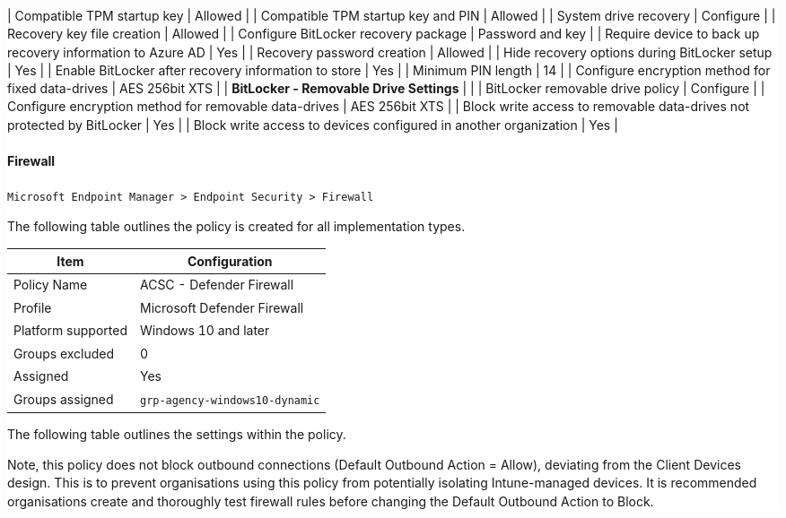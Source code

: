 | Compatible TPM startup key                                   | Allowed                                    |
| Compatible TPM startup key and PIN                           | Allowed                                    |
| System drive recovery                                        | Configure                                  |
| Recovery key file creation                                   | Allowed                                    |
| Configure BitLocker recovery package                         | Password and key                           |
| Require device to back up recovery information to Azure AD   | Yes                                        |
| Recovery password creation                                   | Allowed                                    |
| Hide recovery options during BitLocker setup                 | Yes                                        |
| Enable BitLocker after recovery information to store         | Yes                                        |
| Minimum PIN length                                           | 14                                         |
| Configure encryption method for fixed  data-drives           | AES 256bit XTS                             |
| **BitLocker - Removable Drive Settings**                     |                                            |
| BitLocker removable drive policy                             | Configure                                  |
| Configure encryption method for removable  data-drives       | AES 256bit XTS                             |
| Block write access to removable data-drives not protected by BitLocker | Yes                              |
| Block write access to devices configured in another organization | Yes                                    |

#### Firewall

`Microsoft Endpoint Manager > Endpoint Security > Firewall`

The following table outlines the policy is created for all implementation types.

| Item               | Configuration                  |
| ------------------ | ------------------------------ |
| Policy Name        | ACSC - Defender Firewall       |
| Profile            | Microsoft Defender Firewall    |
| Platform supported | Windows 10 and later           |
| Groups excluded    | 0                              |
| Assigned           | Yes                            |
| Groups assigned    | `grp-agency-windows10-dynamic` |

The following table outlines the settings within the policy. 

Note, this policy does not block outbound connections (Default Outbound Action = Allow), deviating from the Client Devices design. This is to prevent organisations using this policy from potentially isolating Intune-managed devices. It is recommended organisations create and thoroughly test firewall rules before changing the Default Outbound Action to Block.
